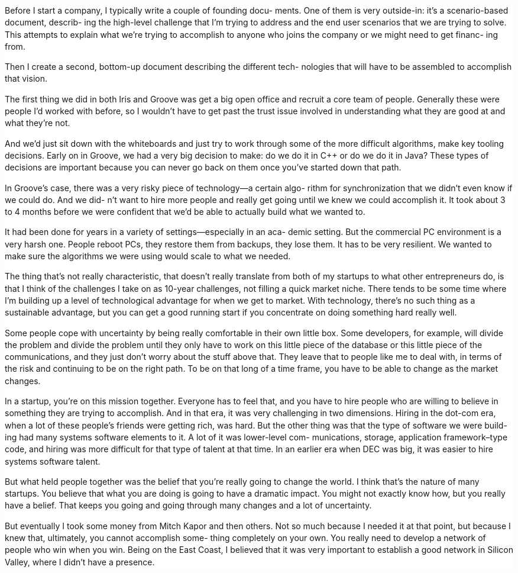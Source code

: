 Before I start a company, I typically write a couple of founding docu- ments. One of them is very outside-in: it’s a scenario-based document, describ- ing the high-level challenge that I’m trying to address and the end user scenarios that we are trying to solve. This attempts to explain what we’re trying to accomplish to anyone who joins the company or we might need to get financ- ing from.

Then I create a second, bottom-up document describing the different tech- nologies that will have to be assembled to accomplish that vision.

The first thing we did in both Iris and Groove was get a big open office and recruit a core team of people. Generally these were people I’d worked with before, so I wouldn’t have to get past the trust issue involved in understanding what they are good at and what they’re not.

And we’d just sit down with the whiteboards and just try to work through some of the more difficult algorithms, make key tooling decisions. Early on in Groove, we had a very big decision to make: do we do it in C++ or do we do it in Java? These types of decisions are important because you can never go back on them once you’ve started down that path.

In Groove’s case, there was a very risky piece of technology—a certain algo- rithm for synchronization that we didn’t even know if we could do. And we did- n’t want to hire more people and really get going until we knew we could accomplish it. It took about 3 to 4 months before we were confident that we’d be able to actually build what we wanted to.

It had been done for years in a variety of settings—especially in an aca- demic setting. But the commercial PC environment is a very harsh one. People reboot PCs, they restore them from backups, they lose them. It has to be very resilient. We wanted to make sure the algorithms we were using would scale to what we needed.

The thing that’s not really characteristic, that doesn’t really translate from both of my startups to what other entrepreneurs do, is that I think of the challenges I take on as 10-year challenges, not filling a quick market niche. There tends to be some time where I’m building up a level of technological advantage for when we get to market. With technology, there’s no such thing as a sustainable advantage, but you can get a good running start if you concentrate on doing something hard really well.

Some people cope with uncertainty by being really comfortable in their own little box. Some developers, for example, will divide the problem and divide the problem until they only have to work on this little piece of the database or this little piece of the communications, and they just don’t worry about the stuff above that. They leave that to people like me to deal with, in terms of the risk and continuing to be on the right path. To be on that long of a time frame, you have to be able to change as the market changes.

In a startup, you’re on this mission together. Everyone has to feel that, and you have to hire people who are willing to believe in something they are trying to accomplish. And in that era, it was very challenging in two dimensions. Hiring in the dot-com era, when a lot of these people’s friends were getting rich, was hard. But the other thing was that the type of software we were build- ing had many systems software elements to it. A lot of it was lower-level com- munications, storage, application framework–type code, and hiring was more difficult for that type of talent at that time. In an earlier era when DEC was big, it was easier to hire systems software talent.

But what held people together was the belief that you’re really going to change the world. I think that’s the nature of many startups. You believe that what you are doing is going to have a dramatic impact. You might not exactly know how, but you really have a belief. That keeps you going and going through many changes and a lot of uncertainty.

But eventually I took some money from Mitch Kapor and then others. Not so much because I needed it at that point, but because I knew that, ultimately, you cannot accomplish some- thing completely on your own. You really need to develop a network of people who win when you win. Being on the East Coast, I believed that it was very important to establish a good network in Silicon Valley, where I didn’t have a presence.
